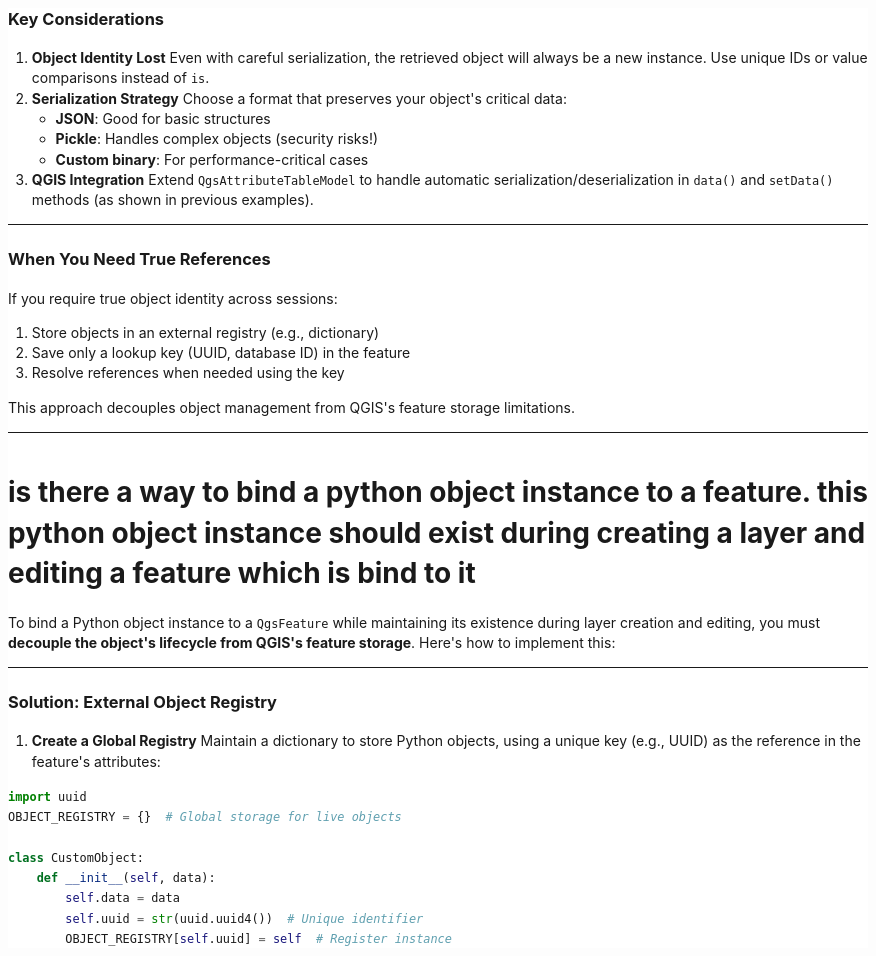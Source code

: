 
### **Key Considerations**

1. **Object Identity Lost**
Even with careful serialization, the retrieved object will always be a new instance. Use unique IDs or value comparisons instead of `is`.
2. **Serialization Strategy**
Choose a format that preserves your object's critical data:
    - **JSON**: Good for basic structures
    - **Pickle**: Handles complex objects (security risks!)
    - **Custom binary**: For performance-critical cases
3. **QGIS Integration**
Extend `QgsAttributeTableModel` to handle automatic serialization/deserialization in `data()` and `setData()` methods (as shown in previous examples).

---

### **When You Need True References**

If you require true object identity across sessions:

1. Store objects in an external registry (e.g., dictionary)
2. Save only a lookup key (UUID, database ID) in the feature
3. Resolve references when needed using the key

This approach decouples object management from QGIS's feature storage limitations.

---

# is there a way to bind a python object instance to a feature. this python object instance should  exist during creating a layer and editing a feature which is bind to it

To bind a Python object instance to a `QgsFeature` while maintaining its existence during layer creation and editing, you must **decouple the object's lifecycle from QGIS's feature storage**. Here's how to implement this:

---

### **Solution: External Object Registry**

1. **Create a Global Registry**
Maintain a dictionary to store Python objects, using a unique key (e.g., UUID) as the reference in the feature's attributes:

```python
import uuid
OBJECT_REGISTRY = {}  # Global storage for live objects

class CustomObject:
    def __init__(self, data):
        self.data = data
        self.uuid = str(uuid.uuid4())  # Unique identifier
        OBJECT_REGISTRY[self.uuid] = self  # Register instance
```


[^1_1]: https://qgis.org/pyqgis/3.40/core/QgsFeature.html
[^1_2]: https://api.qgis.org/api/classQgsAttributeTableModel.html
[^1_3]: https://gis.stackexchange.com/questions/180267/id-allocation-of-qgsfeature-objects
[^1_4]: https://gis.stackexchange.com/questions/309456/get-column-index-by-name-in-qgsattributetablemodel
[^1_5]: https://api.qgis.org/api/classQgsFeature.html
[^1_6]: https://qgis.org/pyqgis/3.40/gui/QgsAttributeTableModel.html
[^1_7]: https://github.com/qgis/QGIS/issues/41389
[^1_8]: https://qgis.com/api/classQgsAttributeTableModel.html
[^2_1]: https://qgis.org/pyqgis/3.40/core/QgsFeature.html
[^2_2]: https://qgis.org/pyqgis/3.40/core/QgsFeatureRequest.html
[^2_3]: https://gis.stackexchange.com/questions/359613/retrieving-corresponding-layer-from-qgsfeature
[^2_4]: https://api.qgis.org/api/classQgsFeature.html
[^2_5]: https://qgis.org/pyqgis/3.40/core/QgsVectorLayer.html
[^2_6]: https://qgis.org/pyqgis/3.40/core/QgsVectorLayerUtils.html
[^2_7]: https://www.e-education.psu.edu/geog489/node/2297
[^2_8]: https://github.com/qgis/QGIS/issues/41389
[^4_1]: https://qgis.org/pyqgis/3.40/core/QgsFeature.html
[^4_2]: https://docs.qgis.org/testing/pdf/en/QGIS-testing-PyQGISDeveloperCookbook-en.pdf
[^4_3]: https://docs.qgis.org/latest/en/docs/pyqgis_developer_cookbook/vector.html
[^4_4]: https://courses.spatialthoughts.com/pyqgis-masterclass.html
[^4_5]: https://gis.stackexchange.com/questions/180267/id-allocation-of-qgsfeature-objects
[^4_6]: https://docs.qgis.org/latest/en/docs/pyqgis_developer_cookbook/cheat_sheet.html
[^4_7]: https://qgis.org/pyqgis/3.40/core/QgsVectorLayer.html
[^4_8]: https://anitagraser.com/pyqgis-101-introduction-to-qgis-python-programming-for-non-programmers/pyqgis101-creating-editing-a-new-vector-layer/
[^5_1]: https://qgis.org/pyqgis/3.40/core/QgsFeature.html
[^5_2]: https://gis.stackexchange.com/questions/309269/python-scripting-in-qgis-to-add-features-and-select-them
[^5_3]: https://woostuff.wordpress.com/2011/09/05/qgis-tips-custom-feature-forms-with-python-logic/
[^5_4]: https://www.e-education.psu.edu/geog489/node/2297
[^5_5]: https://anitagraser.com/pyqgis-101-introduction-to-qgis-python-programming-for-non-programmers/pyqgis101-creating-editing-a-new-vector-layer/
[^5_6]: https://docs.qgis.org/testing/pdf/en/QGIS-testing-PyQGISDeveloperCookbook-en.pdf
[^5_7]: https://courses.spatialthoughts.com/pyqgis-masterclass.html
[^5_8]: https://docs.qgis.org/latest/en/docs/pyqgis_developer_cookbook/intro.html